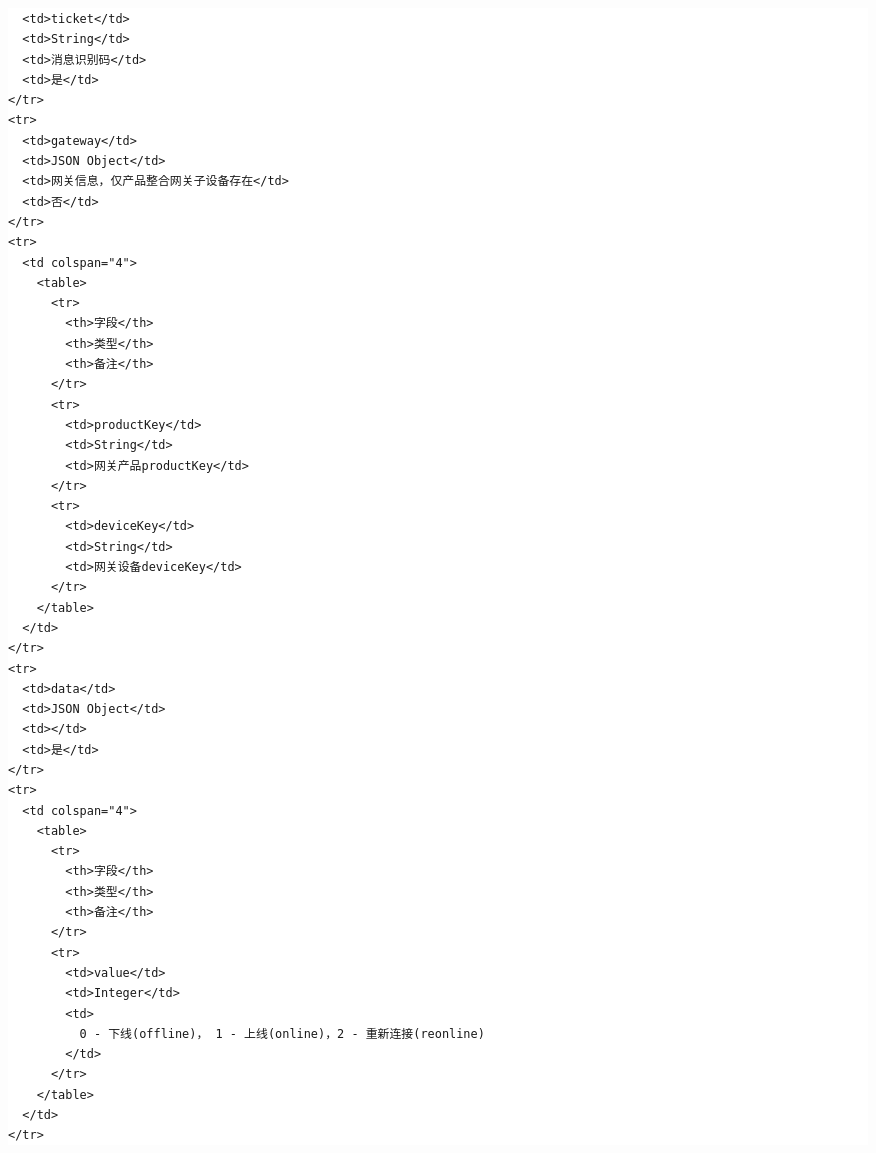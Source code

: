       <td>ticket</td>
      <td>String</td>
      <td>消息识别码</td>
      <td>是</td>
    </tr>
    <tr>
      <td>gateway</td>
      <td>JSON Object</td>
      <td>网关信息，仅产品整合网关子设备存在</td>
      <td>否</td>
    </tr>
    <tr>
      <td colspan="4">
        <table>
          <tr>
            <th>字段</th>
            <th>类型</th>
            <th>备注</th>
          </tr>
          <tr>
            <td>productKey</td>
            <td>String</td>
            <td>网关产品productKey</td>
          </tr>
          <tr>
            <td>deviceKey</td>
            <td>String</td>
            <td>网关设备deviceKey</td>
          </tr>
        </table>
      </td>
    </tr>
    <tr>
      <td>data</td>
      <td>JSON Object</td>
      <td></td>
      <td>是</td>
    </tr>
    <tr>
      <td colspan="4">
        <table>
          <tr>
            <th>字段</th>
            <th>类型</th>
            <th>备注</th>
          </tr>
          <tr>
            <td>value</td>
            <td>Integer</td>
            <td>
              0 - 下线(offline)， 1 - 上线(online)，2 - 重新连接(reonline)
            </td>
          </tr>
        </table>
      </td>
    </tr>
  </table>
